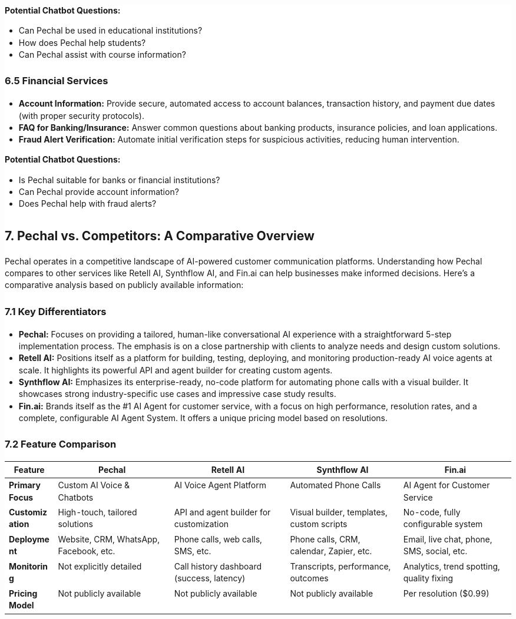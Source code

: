 **Potential Chatbot Questions:**
*   Can Pechal be used in educational institutions?
*   How does Pechal help students?
*   Can Pechal assist with course information?

### 6.5 Financial Services

*   **Account Information:** Provide secure, automated access to account balances, transaction history, and payment due dates (with proper security protocols).
*   **FAQ for Banking/Insurance:** Answer common questions about banking products, insurance policies, and loan applications.
*   **Fraud Alert Verification:** Automate initial verification steps for suspicious activities, reducing human intervention.

**Potential Chatbot Questions:**
*   Is Pechal suitable for banks or financial institutions?
*   Can Pechal provide account information?
*   Does Pechal help with fraud alerts?






## 7. Pechal vs. Competitors: A Comparative Overview

Pechal operates in a competitive landscape of AI-powered customer communication platforms. Understanding how Pechal compares to other services like Retell AI, Synthflow AI, and Fin.ai can help businesses make informed decisions. Here’s a comparative analysis based on publicly available information:

### 7.1 Key Differentiators

*   **Pechal:** Focuses on providing a tailored, human-like conversational AI experience with a straightforward 5-step implementation process. The emphasis is on a close partnership with clients to analyze needs and design custom solutions.
*   **Retell AI:** Positions itself as a platform for building, testing, deploying, and monitoring production-ready AI voice agents at scale. It highlights its powerful API and agent builder for creating custom agents.
*   **Synthflow AI:** Emphasizes its enterprise-ready, no-code platform for automating phone calls with a visual builder. It showcases strong industry-specific use cases and impressive case study results.
*   **Fin.ai:** Brands itself as the #1 AI Agent for customer service, with a focus on high performance, resolution rates, and a complete, configurable AI Agent System. It offers a unique pricing model based on resolutions.

### 7.2 Feature Comparison

| Feature                  | Pechal                                       | Retell AI                                  | Synthflow AI                               | Fin.ai                                         |
| ------------------------ | -------------------------------------------- | ------------------------------------------ | ------------------------------------------ | ---------------------------------------------- |
| **Primary Focus**        | Custom AI Voice & Chatbots                   | AI Voice Agent Platform                    | Automated Phone Calls                      | AI Agent for Customer Service                  |
| **Customization**        | High-touch, tailored solutions               | API and agent builder for customization    | Visual builder, templates, custom scripts  | No-code, fully configurable system             |
| **Deployment**           | Website, CRM, WhatsApp, Facebook, etc.       | Phone calls, web calls, SMS, etc.          | Phone calls, CRM, calendar, Zapier, etc.   | Email, live chat, phone, SMS, social, etc.     |
| **Monitoring**           | Not explicitly detailed                      | Call history dashboard (success, latency)  | Transcripts, performance, outcomes         | Analytics, trend spotting, quality fixing      |
| **Pricing Model**        | Not publicly available                       | Not publicly available                     | Not publicly available                     | Per resolution ($0.99)                         |
